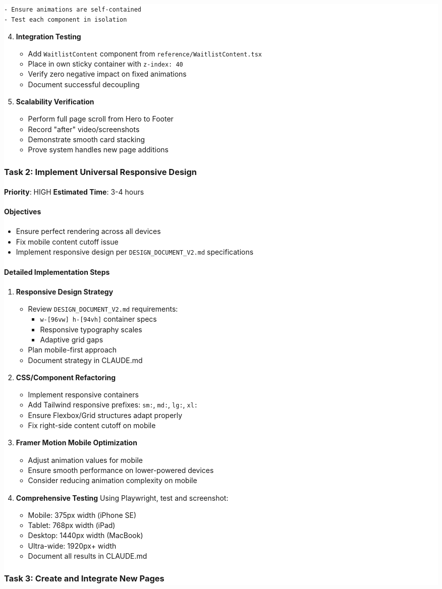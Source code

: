     - Ensure animations are self-contained
    - Test each component in isolation
4. **Integration Testing**
    
    - Add `WaitlistContent` component from `reference/WaitlistContent.tsx`
    - Place in own sticky container with `z-index: 40`
    - Verify zero negative impact on fixed animations
    - Document successful decoupling
5. **Scalability Verification**
    
    - Perform full page scroll from Hero to Footer
    - Record "after" video/screenshots
    - Demonstrate smooth card stacking
    - Prove system handles new page additions

### Task 2: Implement Universal Responsive Design

**Priority**: HIGH **Estimated Time**: 3-4 hours

#### Objectives

- Ensure perfect rendering across all devices
- Fix mobile content cutoff issue
- Implement responsive design per `DESIGN_DOCUMENT_V2.md` specifications

#### Detailed Implementation Steps

1. **Responsive Design Strategy**
    
    - Review `DESIGN_DOCUMENT_V2.md` requirements:
        - `w-[96vw] h-[94vh]` container specs
        - Responsive typography scales
        - Adaptive grid gaps
    - Plan mobile-first approach
    - Document strategy in CLAUDE.md
2. **CSS/Component Refactoring**
    
    - Implement responsive containers
    - Add Tailwind responsive prefixes: `sm:`, `md:`, `lg:`, `xl:`
    - Ensure Flexbox/Grid structures adapt properly
    - Fix right-side content cutoff on mobile
3. **Framer Motion Mobile Optimization**
    
    - Adjust animation values for mobile
    - Ensure smooth performance on lower-powered devices
    - Consider reducing animation complexity on mobile
4. **Comprehensive Testing** Using Playwright, test and screenshot:
    
    - Mobile: 375px width (iPhone SE)
    - Tablet: 768px width (iPad)
    - Desktop: 1440px width (MacBook)
    - Ultra-wide: 1920px+ width
    - Document all results in CLAUDE.md

### Task 3: Create and Integrate New Pages
